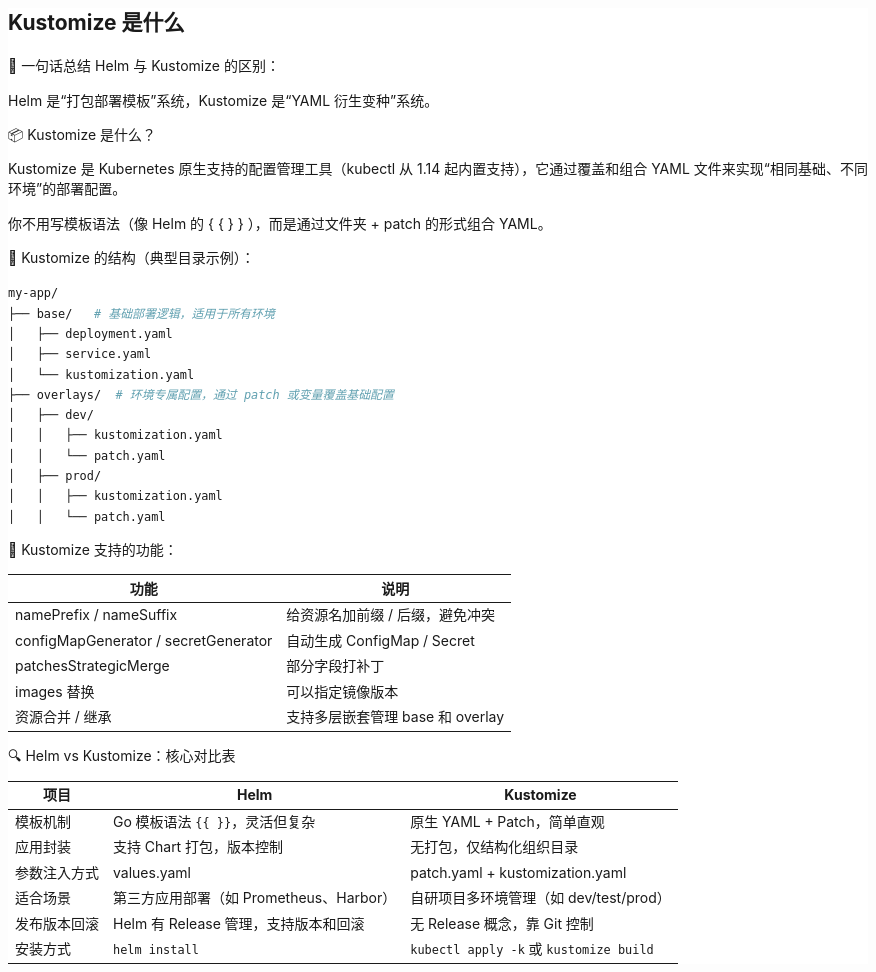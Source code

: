 ## Kustomize 是什么
🧩 一句话总结 Helm 与 Kustomize 的区别：

Helm 是“打包部署模板”系统，Kustomize 是“YAML 衍生变种”系统。

📦 Kustomize 是什么？

Kustomize 是 Kubernetes 原生支持的配置管理工具（kubectl 从 1.14 起内置支持），它通过覆盖和组合 YAML 文件来实现“相同基础、不同环境”的部署配置。

你不用写模板语法（像 Helm 的 { { } } ），而是通过文件夹 + patch 的形式组合 YAML。

🧱 Kustomize 的结构（典型目录示例）：
```bash
my-app/
├── base/   # 基础部署逻辑，适用于所有环境
│   ├── deployment.yaml
│   ├── service.yaml
│   └── kustomization.yaml
├── overlays/  # 环境专属配置，通过 patch 或变量覆盖基础配置
│   ├── dev/
│   │   ├── kustomization.yaml
│   │   └── patch.yaml
│   ├── prod/
│   │   ├── kustomization.yaml
│   │   └── patch.yaml
```

📌 Kustomize 支持的功能：

| 功能                          | 说明                                      |
|-------------------------------|-------------------------------------------|
| namePrefix / nameSuffix       | 给资源名加前缀 / 后缀，避免冲突           |
| configMapGenerator / secretGenerator | 自动生成 ConfigMap / Secret         |
| patchesStrategicMerge         | 部分字段打补丁                            |
| images 替换                   | 可以指定镜像版本                          |
| 资源合并 / 继承               | 支持多层嵌套管理 base 和 overlay           |

🔍 Helm vs Kustomize：核心对比表

| 项目           | Helm                                           | Kustomize                                           |
|----------------|------------------------------------------------|-----------------------------------------------------|
| 模板机制       | Go 模板语法 `{{ }}`，灵活但复杂               | 原生 YAML + Patch，简单直观                         |
| 应用封装       | 支持 Chart 打包，版本控制                      | 无打包，仅结构化组织目录                            |
| 参数注入方式   | values.yaml                                     | patch.yaml + kustomization.yaml                     |
| 适合场景       | 第三方应用部署（如 Prometheus、Harbor）        | 自研项目多环境管理（如 dev/test/prod）              |
| 发布版本回滚   | Helm 有 Release 管理，支持版本和回滚           | 无 Release 概念，靠 Git 控制                        |
| 安装方式       | `helm install`                                 | `kubectl apply -k` 或 `kustomize build`             |

